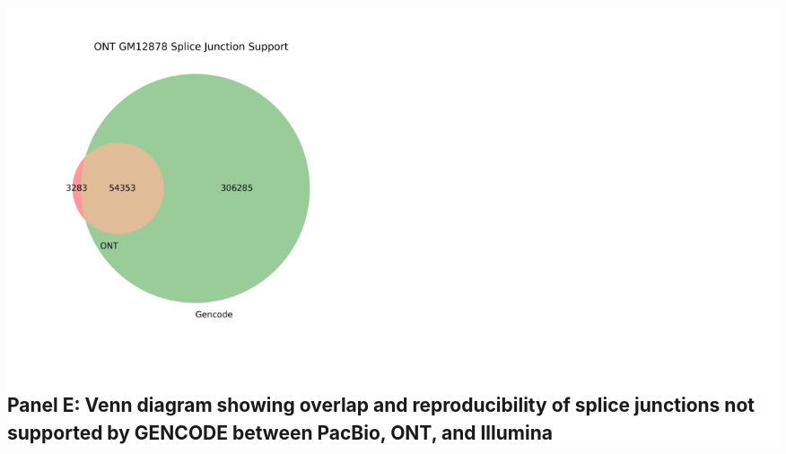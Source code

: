 <img align="center" width="400" src="../splicing_analyses/SJ_novelty_analysis/figures/ONT_GM12878_gc_venn2.png"> 

## Panel E: Venn diagram showing overlap and reproducibility of splice junctions not supported by GENCODE between PacBio, ONT, and Illumina
